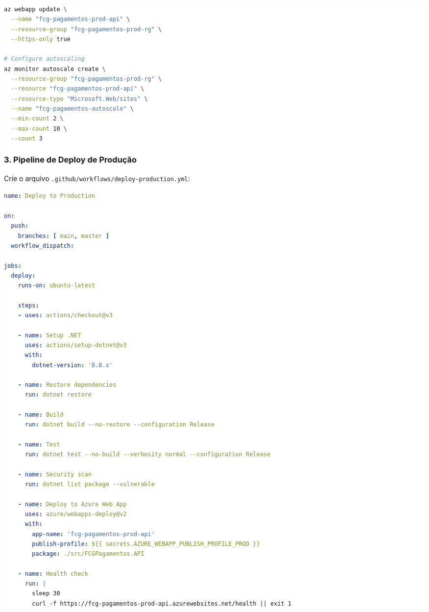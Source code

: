 ```bash
az webapp update \
  --name "fcg-pagamentos-prod-api" \
  --resource-group "fcg-pagamentos-prod-rg" \
  --https-only true

# Configure autoscaling
az monitor autoscale create \
  --resource-group "fcg-pagamentos-prod-rg" \
  --resource "fcg-pagamentos-prod-api" \
  --resource-type "Microsoft.Web/sites" \
  --name "fcg-pagamentos-autoscale" \
  --min-count 2 \
  --max-count 10 \
  --count 3
```

### 3. Pipeline de Deploy de Produção

Crie o arquivo `.github/workflows/deploy-production.yml`:

```yaml
name: Deploy to Production

on:
  push:
    branches: [ main, master ]
  workflow_dispatch:

jobs:
  deploy:
    runs-on: ubuntu-latest
    
    steps:
    - uses: actions/checkout@v3
    
    - name: Setup .NET
      uses: actions/setup-dotnet@v3
      with:
        dotnet-version: '8.0.x'
    
    - name: Restore dependencies
      run: dotnet restore
    
    - name: Build
      run: dotnet build --no-restore --configuration Release
    
    - name: Test
      run: dotnet test --no-build --verbosity normal --configuration Release
    
    - name: Security scan
      run: dotnet list package --vulnerable
    
    - name: Deploy to Azure Web App
      uses: azure/webapps-deploy@v2
      with:
        app-name: 'fcg-pagamentos-prod-api'
        publish-profile: ${{ secrets.AZURE_WEBAPP_PUBLISH_PROFILE_PROD }}
        package: ./src/FCGPagamentos.API
    
    - name: Health check
      run: |
        sleep 30
        curl -f https://fcg-pagamentos-prod-api.azurewebsites.net/health || exit 1
```